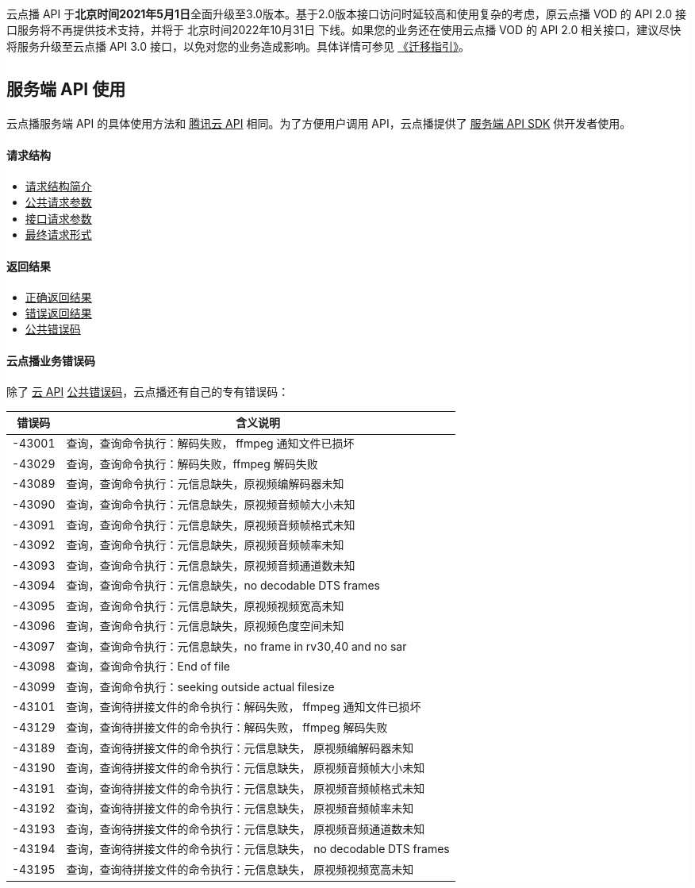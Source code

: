 云点播 API 于**北京时间2021年5月1日**全面升级至3.0版本。基于2.0版本接口访问时延较高和使用复杂的考虑，原云点播 VOD 的 API 2.0 接口服务将不再提供技术支持，并将于 北京时间2022年10月31日 下线。如果您的业务还在使用云点播 VOD 的 API 2.0 相关接口，建议尽快将服务升级至云点播 API 3.0 接口，以免对您的业务造成影响。具体详情可参见 [《迁移指引》](https://doc.weixin.qq.com/doc/w3_AJ4ATAbdAFwo8dQuatDQf0mkSZsNu?scode=AJEAIQdfAAoccCXydAAJ4ATAbdAFw&version=4.0.12.6015&platform=win)。

## 服务端 API 使用
云点播服务端 API 的具体使用方法和 [腾讯云 API][云 API] 相同。为了方便用户调用 API，云点播提供了 [服务端 API SDK][SDK] 供开发者使用。

#### 请求结构
* [请求结构简介](https://cloud.tencent.com/document/api/213/6975)
* [公共请求参数](https://cloud.tencent.com/document/api/213/6976)
* [接口请求参数](https://cloud.tencent.com/document/api/213/6977)
* [最终请求形式](https://cloud.tencent.com/document/api/213/6978)



#### 返回结果
* [正确返回结果](https://cloud.tencent.com/document/api/213/6980)
* [错误返回结果](https://cloud.tencent.com/document/api/213/6981)
* [公共错误码][公共错误码]

#### 云点播业务错误码
除了 [云 API][云 API] [公共错误码][公共错误码]，云点播还有自己的专有错误码：

| 错误码 | 含义说明|
|---------|---------|
|-43001 | 查询，查询命令执行：解码失败， ffmpeg 通知文件已损坏|
|-43029 | 查询，查询命令执行：解码失败，ffmpeg 解码失败|
|-43089 | 查询，查询命令执行：元信息缺失，原视频编解码器未知|
|-43090 | 查询，查询命令执行：元信息缺失，原视频音频帧大小未知|
|-43091 | 查询，查询命令执行：元信息缺失，原视频音频帧格式未知|
|-43092 | 查询，查询命令执行：元信息缺失，原视频音频帧率未知|
|-43093 | 查询，查询命令执行：元信息缺失，原视频音频通道数未知|
|-43094 | 查询，查询命令执行：元信息缺失，no decodable DTS frames|
|-43095 | 查询，查询命令执行：元信息缺失，原视频视频宽高未知|
|-43096 | 查询，查询命令执行：元信息缺失，原视频色度空间未知|
|-43097 | 查询，查询命令执行：元信息缺失，no frame in rv30,40 and no sar|
|-43098 | 查询，查询命令执行：End of file|
|-43099 | 查询，查询命令执行：seeking outside actual filesize|
|-43101 | 查询，查询待拼接文件的命令执行：解码失败， ffmpeg 通知文件已损坏|
|-43129 | 查询，查询待拼接文件的命令执行：解码失败， ffmpeg 解码失败|
|-43189 | 查询，查询待拼接文件的命令执行：元信息缺失， 原视频编解码器未知|
|-43190 | 查询，查询待拼接文件的命令执行：元信息缺失， 原视频音频帧大小未知|
|-43191 | 查询，查询待拼接文件的命令执行：元信息缺失， 原视频音频帧格式未知|
|-43192 | 查询，查询待拼接文件的命令执行：元信息缺失， 原视频音频帧率未知|
|-43193 | 查询，查询待拼接文件的命令执行：元信息缺失， 原视频音频通道数未知|
|-43194 | 查询，查询待拼接文件的命令执行：元信息缺失， no decodable DTS frames|
|-43195 | 查询，查询待拼接文件的命令执行：元信息缺失， 原视频视频宽高未知|

[云 API]: https://cloud.tencent.com/product/api "云 API"
[公共错误码]: https://cloud.tencent.com/document/api/213/10146 "公共错误码"
[SDK]: https://cloud.tencent.com/document/developer-resource "SDK"